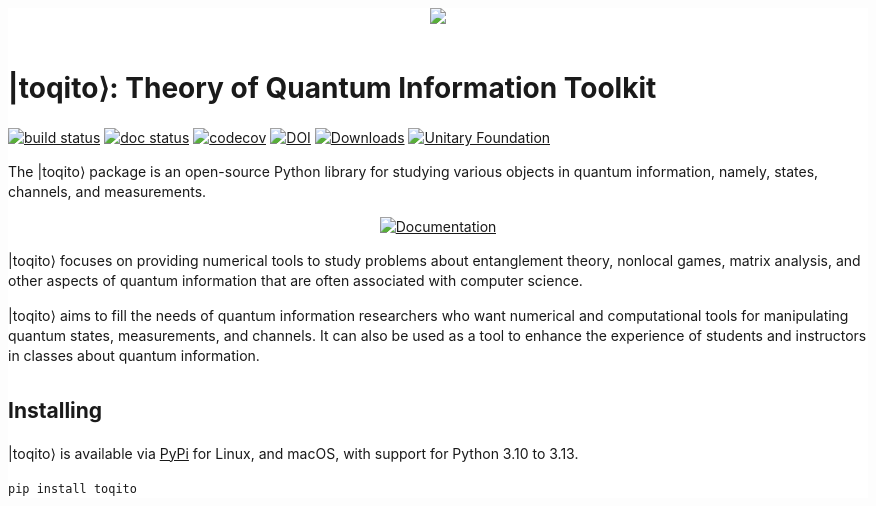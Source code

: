 <p align="center">
 <picture>
   <source media="(prefers-color-scheme: dark)" srcset="https://github.com/vprusso/toqito/raw/cfb62c4a5ce04b782f64229e7acd2b1c97f09801/docs/figures/logo.svg" width="60%">
   <img src="https://github.com/vprusso/toqito/raw/cfb62c4a5ce04b782f64229e7acd2b1c97f09801/docs/figures/logo.svg" width="60%">
 </picture>
 </p>


# |toqito⟩: Theory of Quantum Information Toolkit

[![build status](https://github.com/vprusso/toqito/actions/workflows/build-test-actions.yml/badge.svg)](https://github.com/vprusso/toqito/actions/workflows/build-test-actions.yml)
[![doc status](https://readthedocs.org/projects/toqito/badge/?version=latest)](https://toqito.readthedocs.io/en/latest/)
[![codecov](https://codecov.io/gh/vprusso/toqito/branch/master/graph/badge.svg)](https://codecov.io/gh/vprusso/toqito)
[![DOI](https://zenodo.org/badge/DOI/10.5281/zenodo.4743211.svg)](https://doi.org/10.5281/zenodo.4743211)
[![Downloads](https://static.pepy.tech/personalized-badge/toqito?style=platic&period=total&units=none&left_color=black&right_color=brightgreen&left_text=Downloads)](https://pepy.tech/project/toqito)
[![Unitary Foundation](https://img.shields.io/badge/Supported%20By-Unitary%20Foundation-FFFF00.svg)](https://unitary.foundation)

The |toqito⟩ package is an open-source Python library for studying various
objects in quantum information, namely, states, channels, and measurements.

<p align="center">
  <a href="https://toqito.readthedocs.io/en/latest/">
  <img width=30% src="https://img.shields.io/badge/documentation-blue?style=for-the-badge&logo=read%20the%20docs" alt="Documentation" />
  </a>
</p>

|toqito⟩ focuses on providing numerical tools to study problems
about entanglement theory, nonlocal games, matrix analysis, and other
aspects of quantum information that are often associated with computer science.

|toqito⟩ aims to fill the needs of quantum information researchers who want
numerical and computational tools for manipulating quantum states,
measurements, and channels. It can also be used as a tool to enhance the
experience of students and instructors in classes about quantum
information.

## Installing

|toqito⟩ is available via [PyPi](https://pypi.org/project/toqito/) for Linux, and macOS, with support for Python 3.10 to
3.13.

```sh
pip install toqito
```
